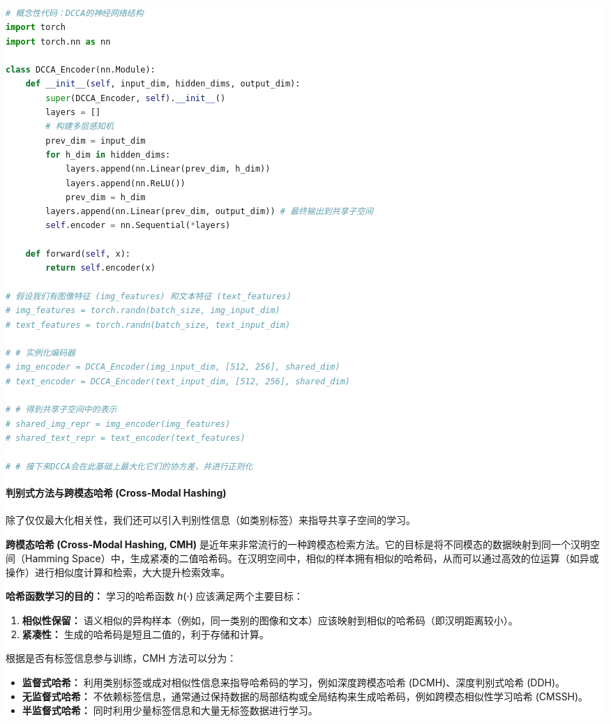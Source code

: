 ```python
# 概念性代码：DCCA的神经网络结构
import torch
import torch.nn as nn

class DCCA_Encoder(nn.Module):
    def __init__(self, input_dim, hidden_dims, output_dim):
        super(DCCA_Encoder, self).__init__()
        layers = []
        # 构建多层感知机
        prev_dim = input_dim
        for h_dim in hidden_dims:
            layers.append(nn.Linear(prev_dim, h_dim))
            layers.append(nn.ReLU())
            prev_dim = h_dim
        layers.append(nn.Linear(prev_dim, output_dim)) # 最终输出到共享子空间
        self.encoder = nn.Sequential(*layers)

    def forward(self, x):
        return self.encoder(x)

# 假设我们有图像特征 (img_features) 和文本特征 (text_features)
# img_features = torch.randn(batch_size, img_input_dim)
# text_features = torch.randn(batch_size, text_input_dim)

# # 实例化编码器
# img_encoder = DCCA_Encoder(img_input_dim, [512, 256], shared_dim)
# text_encoder = DCCA_Encoder(text_input_dim, [512, 256], shared_dim)

# # 得到共享子空间中的表示
# shared_img_repr = img_encoder(img_features)
# shared_text_repr = text_encoder(text_features)

# # 接下来DCCA会在此基础上最大化它们的协方差，并进行正则化
```

#### 判别式方法与跨模态哈希 (Cross-Modal Hashing)

除了仅仅最大化相关性，我们还可以引入判别性信息（如类别标签）来指导共享子空间的学习。

**跨模态哈希 (Cross-Modal Hashing, CMH)** 是近年来非常流行的一种跨模态检索方法。它的目标是将不同模态的数据映射到同一个汉明空间（Hamming Space）中，生成紧凑的二值哈希码。在汉明空间中，相似的样本拥有相似的哈希码，从而可以通过高效的位运算（如异或操作）进行相似度计算和检索，大大提升检索效率。

**哈希函数学习的目的：**
学习的哈希函数 $h(\cdot)$ 应该满足两个主要目标：
1.  **相似性保留：** 语义相似的异构样本（例如，同一类别的图像和文本）应该映射到相似的哈希码（即汉明距离较小）。
2.  **紧凑性：** 生成的哈希码是短且二值的，利于存储和计算。

根据是否有标签信息参与训练，CMH 方法可以分为：

-   **监督式哈希：** 利用类别标签或成对相似性信息来指导哈希码的学习，例如深度跨模态哈希 (DCMH)、深度判别式哈希 (DDH)。
-   **无监督式哈希：** 不依赖标签信息，通常通过保持数据的局部结构或全局结构来生成哈希码，例如跨模态相似性学习哈希 (CMSSH)。
-   **半监督式哈希：** 同时利用少量标签信息和大量无标签数据进行学习。
